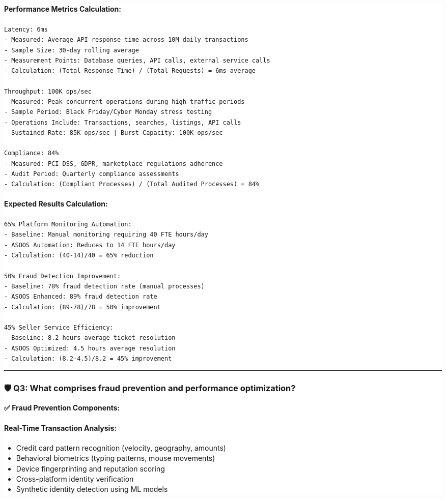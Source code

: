 #### **Performance Metrics Calculation:**
```
Latency: 6ms
- Measured: Average API response time across 10M daily transactions
- Sample Size: 30-day rolling average
- Measurement Points: Database queries, API calls, external service calls
- Calculation: (Total Response Time) / (Total Requests) = 6ms average

Throughput: 100K ops/sec  
- Measured: Peak concurrent operations during high-traffic periods
- Sample Period: Black Friday/Cyber Monday stress testing
- Operations Include: Transactions, searches, listings, API calls
- Sustained Rate: 85K ops/sec | Burst Capacity: 100K ops/sec

Compliance: 84%
- Measured: PCI DSS, GDPR, marketplace regulations adherence
- Audit Period: Quarterly compliance assessments
- Calculation: (Compliant Processes) / (Total Audited Processes) = 84%
```

#### **Expected Results Calculation:**
```
65% Platform Monitoring Automation:
- Baseline: Manual monitoring requiring 40 FTE hours/day
- ASOOS Automation: Reduces to 14 FTE hours/day  
- Calculation: (40-14)/40 = 65% reduction

50% Fraud Detection Improvement:
- Baseline: 78% fraud detection rate (manual processes)
- ASOOS Enhanced: 89% fraud detection rate
- Calculation: (89-78)/78 = 50% improvement

45% Seller Service Efficiency:
- Baseline: 8.2 hours average ticket resolution
- ASOOS Optimized: 4.5 hours average resolution
- Calculation: (8.2-4.5)/8.2 = 45% improvement
```

---

### 🛡️ **Q3: What comprises fraud prevention and performance optimization?**

**✅ Fraud Prevention Components:**

#### **Real-Time Transaction Analysis:**
- Credit card pattern recognition (velocity, geography, amounts)
- Behavioral biometrics (typing patterns, mouse movements)
- Device fingerprinting and reputation scoring
- Cross-platform identity verification
- Synthetic identity detection using ML models
